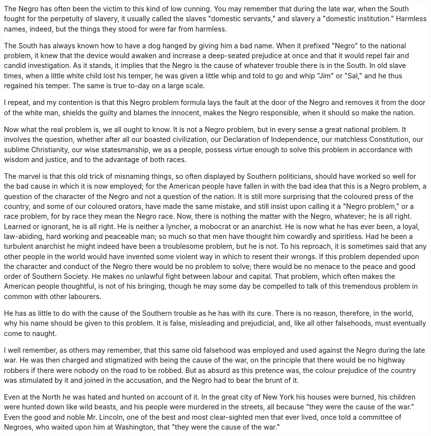 The Negro has often been the victim to this kind of low cunning. You may remember that during the late war, when the South fought for the perpetuity of slavery, it usually called the slaves "domestic servants," and slavery a "domestic institution." Harmless names, indeed, but the things they stood for were far from harmless.

The South has always known how to have a dog hanged by giving him a bad name. When it prefixed "Negro" to the national problem, it knew that the device would awaken and increase a deep-seated prejudice at once and that it would repel fair and candid investigation. As it stands, it implies that the Negro is the cause of whatever trouble there is in the South. In old slave times, when a little white child lost his temper, he was given a little whip and told to go and whip "Jim" or "Sal," and he thus regained his temper. The same is true to-day on a large scale.

I repeat, and my contention is that this Negro problem formula lays the fault at the door of the Negro and removes it from the door of the white man, shields the guilty and blames the innocent, makes the Negro responsible, when it should so make the nation.

Now what the real problem is, we all ought to know. It is not a Negro problem, but in every sense a great national problem. It involves the question, whether after all our boasted civilization, our Declaration of Independence, our matchless Constitution, our sublime Christianity, our wise statesmanship, we as a people, possess virtue enough to solve this problem in accordance with wisdom and justice, and to the advantage of both races.

The marvel is that this old trick of misnaming things, so often displayed by Southern politicians, should have worked so well for the bad cause in which it is now employed; for the American people have fallen in with the bad idea that this is a Negro problem, a question of the character of the Negro and not a question of the nation. It is still more surprising that the coloured press of the country, and some of our coloured orators, have made the same mistake, and still insist upon calling it a "Negro problem," or a race problem, for by race they mean the Negro race. Now, there is nothing the matter with the Negro, whatever; he is all right. Learned or ignorant, he is all right. He is neither a lyncher, a mobocrat or an anarchist. He is now what he has ever been, a loyal, law-abiding, hard working and peaceable man; so much so that men have thought him cowardly and spiritless. Had he been a turbulent anarchist he might indeed have been a troublesome problem, but he is not. To his reproach, it is sometimes said that any other people in the world would have invented some violent way in which to resent their wrongs. If this problem depended upon the character and conduct of the Negro there would be no problem to solve; there would be no menace to the peace and good order of Southern Society. He makes no unlawful fight between labour and capital. That problem, which often makes the American people thoughtful, is not of his bringing, though he may some day be compelled to talk of this tremendous problem in common with other labourers.

He has as little to do with the cause of the Southern trouble as he has with its cure. There is no reason, therefore, in the world, why his name should be given to this problem. It is false, misleading and prejudicial, and, like all other falsehoods, must eventually come to naught.

I well remember, as others may remember, that this same old falsehood was employed and used against the Negro during the late war. He was then charged and stigmatized with being the cause of the war, on the principle that there would be no highway robbers if there were nobody on the road to be robbed. But as absurd as this pretence was, the colour prejudice of the country was stimulated by it and joined in the accusation, and the Negro had to bear the brunt of it.

Even at the North he was hated and hunted on account of it. In the great city of New York his houses were burned, his children were hunted down like wild beasts, and his people were murdered in the streets, all because "they were the cause of the war." Even the good and noble Mr. Lincoln, one of the best and most clear-sighted men that ever lived, once told a committee of Negroes, who waited upon him at Washington, that "they were the cause of the war."
